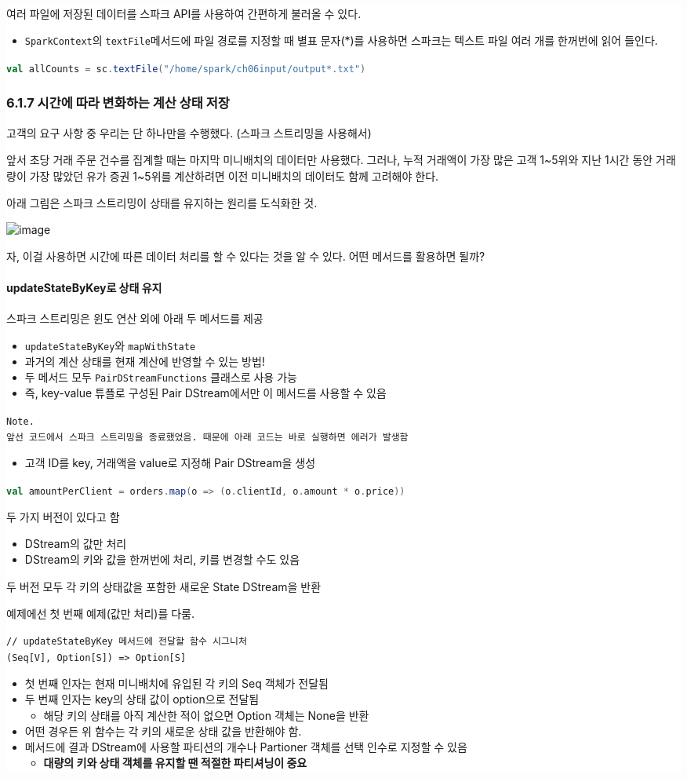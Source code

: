 여러 파일에 저장된 데이터를 스파크 API를 사용하여 간편하게 불러올 수 있다.
- `SparkContext`의 `textFile`메서드에 파일 경로를 지정할 때 별표 문자(*)를 사용하면 스파크는 텍스트 파일 여러 개를 한꺼번에 읽어 들인다.

```scala
val allCounts = sc.textFile("/home/spark/ch06input/output*.txt")
```

### 6.1.7 시간에 따라 변화하는 계산 상태 저장

고객의 요구 사항 중 우리는 단 하나만을 수행했다. (스파크 스트리밍을 사용해서)

앞서 초당 거래 주문 건수를 집계할 때는 마지막 미니배치의 데이터만 사용했다. 그러나, 누적 거래액이 가장 많은 고객 1~5위와 지난 1시간 동안 거래량이 가장 많았던 유가 증권 1~5위를 계산하려면 이전 미니배치의 데이터도 함께 고려해야 한다.

아래 그림은 스파크 스트리밍이 상태를 유지하는 원리를 도식화한 것.

![image](https://user-images.githubusercontent.com/37775784/138561760-e98d4a63-8a45-4c97-9da7-529b029784f4.png)

자, 이걸 사용하면 시간에 따른 데이터 처리를 할 수 있다는 것을 알 수 있다. 어떤 메서드를 활용하면 될까?

#### updateStateByKey로 상태 유지

스파크 스트리밍은 윈도 연산 외에 아래 두 메서드를 제공
- `updateStateByKey`와 `mapWithState`
- 과거의 계산 상태를 현재 계산에 반영할 수 있는 방법!
- 두 메서드 모두 `PairDStreamFunctions` 클래스로 사용 가능
- 즉, key-value 튜플로 구성된 Pair DStream에서만 이 메서드를 사용할 수 있음

```
Note.
앞선 코드에서 스파크 스트리밍을 종료했었음. 때문에 아래 코드는 바로 실행하면 에러가 발생함
```

- 고객 ID를 key, 거래액을 value로 지정해 Pair DStream을 생성

```scala
val amountPerClient = orders.map(o => (o.clientId, o.amount * o.price))
```

두 가지 버전이 있다고 함
- DStream의 값만 처리
- DStream의 키와 값을 한꺼번에 처리, 키를 변경할 수도 있음

두 버전 모두 각 키의 상태값을 포함한 새로운 State DStream을 반환

예제에선 첫 번째 예제(값만 처리)를 다룸.

```
// updateStateByKey 메서드에 전달할 함수 시그니처
(Seq[V], Option[S]) => Option[S]
```

- 첫 번째 인자는 현재 미니배치에 유입된 각 키의 Seq 객체가 전달됨
- 두 번째 인자는 key의 상태 값이 option으로 전달됨
    - 해당 키의 상태를 아직 계산한 적이 없으면 Option 객체는 None을 반환
- 어떤 경우든 위 함수는 각 키의 새로운 상태 값을 반환해야 함.
- 메서드에 결과 DStream에 사용할 파티션의 개수나 Partioner 객체를 선택 인수로 지정할 수 있음
    - **대량의 키와 상태 객체를 유지할 땐 적절한 파티셔닝이 중요**
